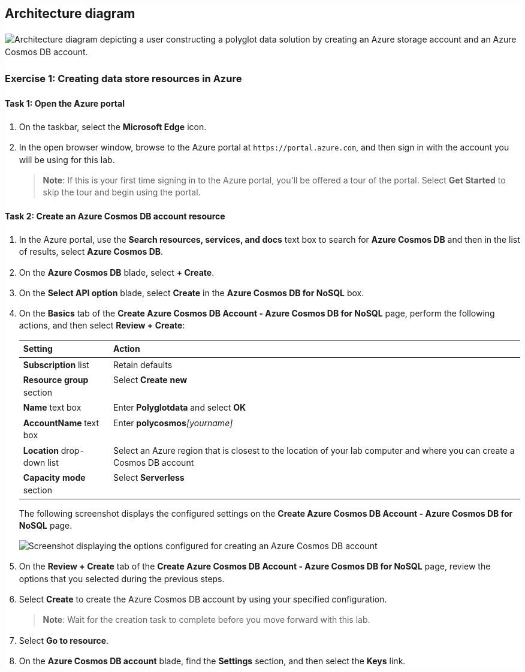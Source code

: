 ## Architecture diagram

![Architecture diagram depicting a user constructing a polyglot data solution by creating an Azure storage account and an Azure Cosmos DB account.](./media/Lab04-Diagram.png)

### Exercise 1: Creating data store resources in Azure

#### Task 1: Open the Azure portal

1. On the taskbar, select the **Microsoft Edge** icon.

1. In the open browser window, browse to the Azure portal at `https://portal.azure.com`, and then sign in with the account you will be using for this lab.

   > **Note**: If this is your first time signing in to the Azure portal, you'll be offered a tour of the portal. Select **Get Started** to skip the tour and begin using the portal.

#### Task 2: Create an Azure Cosmos DB account resource

1. In the Azure portal, use the **Search resources, services, and docs** text box to search for **Azure Cosmos DB** and then in the list of results, select **Azure Cosmos DB**.

1. On the **Azure Cosmos DB** blade, select **+ Create**.

1. On the **Select API option** blade, select **Create** in the **Azure Cosmos DB for NoSQL** box.

1. On the **Basics** tab of the **Create Azure Cosmos DB Account - Azure Cosmos DB for NoSQL** page, perform the following actions, and then select **Review + Create**:

   | Setting                     | Action                                                                                                                   |
   | --------------------------- | ------------------------------------------------------------------------------------------------------------------------ |
   | **Subscription** list       | Retain defaults                                                                                                          |
   | **Resource group** section  | Select **Create new**                                                                                                    |
   | **Name** text box           | Enter **Polyglotdata** and select **OK**                                                                                 |
   | **AccountName** text box    | Enter **polycosmos**_[yourname]_                                                                                         |
   | **Location** drop-down list | Select an Azure region that is closest to the location of your lab computer and where you can create a Cosmos DB account |
   | **Capacity mode** section   | Select **Serverless**                                                                                                    |

   The following screenshot displays the configured settings on the **Create Azure Cosmos DB Account - Azure Cosmos DB for NoSQL** page.

   ![Screenshot displaying the options configured for creating an Azure Cosmos DB account](media/l04_cosmosdb_create_summary.png)

1. On the **Review + Create** tab of the **Create Azure Cosmos DB Account - Azure Cosmos DB for NoSQL** page, review the options that you selected during the previous steps.

1. Select **Create** to create the Azure Cosmos DB account by using your specified configuration.

   > **Note**: Wait for the creation task to complete before you move forward with this lab.

1. Select **Go to resource**.

1. On the **Azure Cosmos DB account** blade, find the **Settings** section, and then select the **Keys** link.
